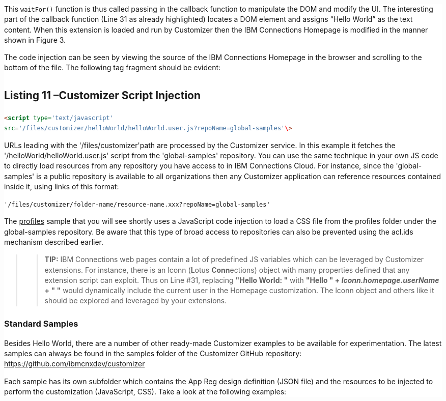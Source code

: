 This `waitFor()` function is thus called passing in the callback function
to manipulate the DOM and modify the UI. The interesting part of the
callback function (Line 31 as already highlighted) locates a DOM element
and assigns “Hello World” as the text content. When this extension is
loaded and run by Customizer then the IBM Connections Homepage is
modified in the manner shown in Figure 3.

The code injection can be seen by viewing the source of the IBM
Connections Homepage in the browser and scrolling to the bottom of the
file. The following tag fragment should be evident:

## Listing 11 –Customizer Script Injection
```html
<script type='text/javascript'
src='/files/customizer/helloWorld/helloWorld.user.js?repoName=global-samples'\>
```

URLs leading with the '/files/customizer'path are processed by the
Customizer service. In this example it fetches the
'/helloWorld/helloWorld.user.js' script from the 'global-samples'
repository. You can use the same technique in your own JS code to
directly load resources from any repository you have access to in IBM
Connections Cloud. For instance, since the 'global-samples' is a public
repository is available to all organizations then any Customizer
application can reference resources contained inside it, using links of
this format:
```html
'/files/customizer/folder-name/resource-name.xxx?repoName=global-samples'
```
The [profiles](#profiles) sample that you will see shortly uses a
JavaScript code injection to load a CSS file from the profiles folder
under the global-samples repository. Be aware that this type of broad
access to repositories can also be prevented using the acl.ids mechanism
described earlier.

>> **<span class="underline">TIP:</span>** IBM Connections web pages
contain a lot of predefined JS variables which can be leveraged by
Customizer extensions. For instance, there is an lconn (**L**otus
**Conn**ections) object with many properties defined that any extension
script can exploit. Thus on Line \#31, replacing **"Hello World: "**
with **"Hello " + *lconn.homepage.userName* + " "** would dynamically
include the current user in the Homepage customization. The lconn object
and others like it should be explored and leveraged by your extensions.

### Standard Samples

Besides Hello World, there are a number of other ready-made Customizer
examples to be available for experimentation. The latest samples can
always be found in the samples folder of the Customizer GitHub
repository: <https://github.com/ibmcnxdev/customizer>

Each sample has its own subfolder which contains the App Reg design
definition (JSON file) and the resources to be injected to perform the
customization (JavaScript, CSS). Take a look at the following examples:
